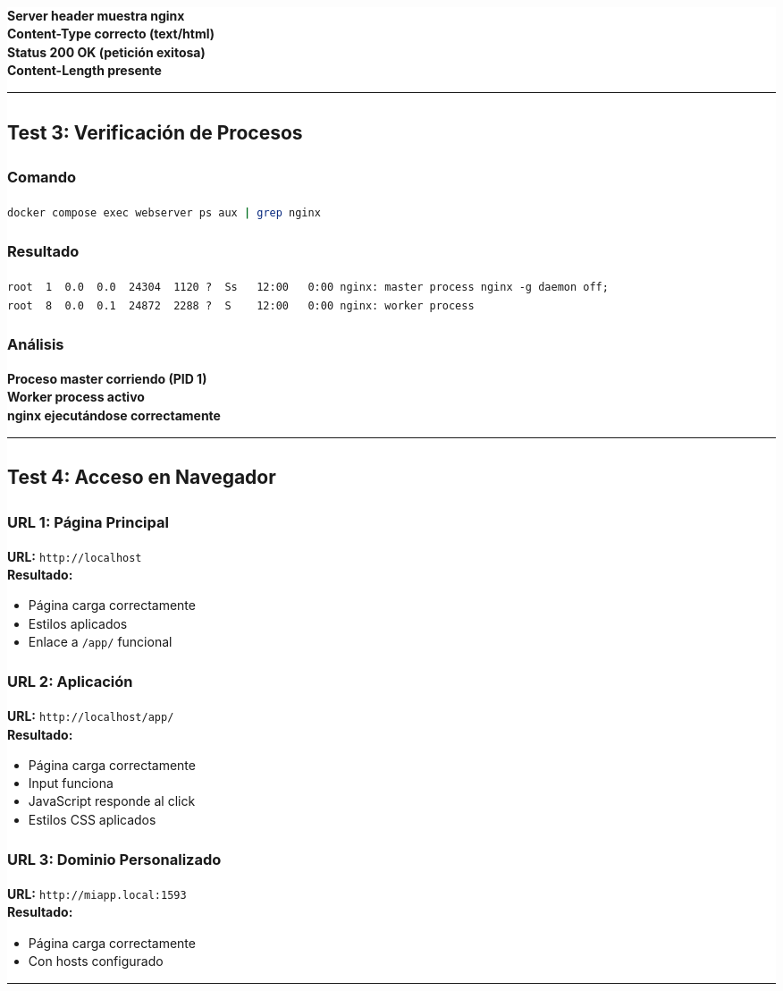  **Server header muestra nginx**  
 **Content-Type correcto (text/html)**  
 **Status 200 OK (petición exitosa)**  
 **Content-Length presente**

---

## Test 3: Verificación de Procesos

### Comando

```bash
docker compose exec webserver ps aux | grep nginx
```

### Resultado

```
root  1  0.0  0.0  24304  1120 ?  Ss   12:00   0:00 nginx: master process nginx -g daemon off;
root  8  0.0  0.1  24872  2288 ?  S    12:00   0:00 nginx: worker process
```

### Análisis

 **Proceso master corriendo (PID 1)**  
 **Worker process activo**  
 **nginx ejecutándose correctamente**

---

## Test 4: Acceso en Navegador

### URL 1: Página Principal

**URL:** `http://localhost`  
**Resultado:**  
-  Página carga correctamente
-  Estilos aplicados
-  Enlace a `/app/` funcional

### URL 2: Aplicación

**URL:** `http://localhost/app/`  
**Resultado:**  
-  Página carga correctamente
-  Input funciona
-  JavaScript responde al click
-  Estilos CSS aplicados

### URL 3: Dominio Personalizado

**URL:** `http://miapp.local:1593`  
**Resultado:**  
-  Página carga correctamente
-  Con hosts configurado

---